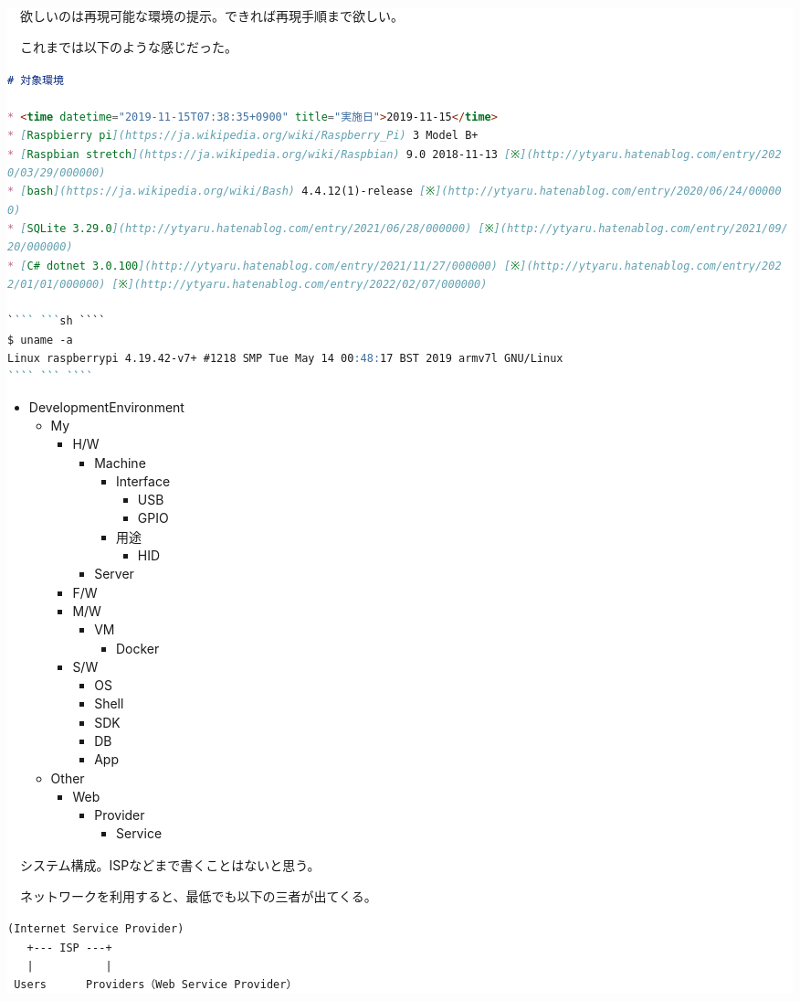 　欲しいのは再現可能な環境の提示。できれば再現手順まで欲しい。

　これまでは以下のような感じだった。

```md
# 対象環境

* <time datetime="2019-11-15T07:38:35+0900" title="実施日">2019-11-15</time>
* [Raspbierry pi](https://ja.wikipedia.org/wiki/Raspberry_Pi) 3 Model B+
* [Raspbian stretch](https://ja.wikipedia.org/wiki/Raspbian) 9.0 2018-11-13 [※](http://ytyaru.hatenablog.com/entry/2020/03/29/000000)
* [bash](https://ja.wikipedia.org/wiki/Bash) 4.4.12(1)-release [※](http://ytyaru.hatenablog.com/entry/2020/06/24/000000)
* [SQLite 3.29.0](http://ytyaru.hatenablog.com/entry/2021/06/28/000000) [※](http://ytyaru.hatenablog.com/entry/2021/09/20/000000)
* [C# dotnet 3.0.100](http://ytyaru.hatenablog.com/entry/2021/11/27/000000) [※](http://ytyaru.hatenablog.com/entry/2022/01/01/000000) [※](http://ytyaru.hatenablog.com/entry/2022/02/07/000000)

```` ```sh ````
$ uname -a
Linux raspberrypi 4.19.42-v7+ #1218 SMP Tue May 14 00:48:17 BST 2019 armv7l GNU/Linux
```` ``` ````
```

* DevelopmentEnvironment
	* My
		* H/W
			* Machine
				* Interface
					* USB
					* GPIO
				* 用途
					* HID
			* Server
		* F/W
		* M/W
			* VM
				* Docker
		* S/W
			* OS
			* Shell
			* SDK
			* DB
			* App
	* Other
		* Web
			* Provider
				* Service

　システム構成。ISPなどまで書くことはないと思う。

　ネットワークを利用すると、最低でも以下の三者が出てくる。

```
(Internet Service Provider)
   +--- ISP ---+
   |           |
 Users      Providers（Web Service Provider）
```
